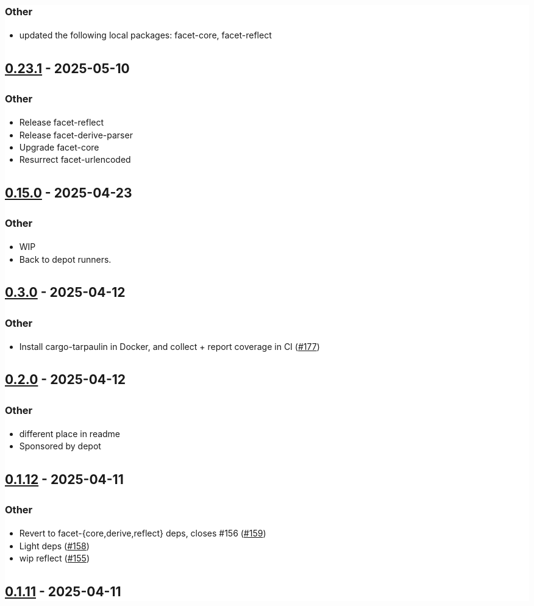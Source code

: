 ### Other

- updated the following local packages: facet-core, facet-reflect

## [0.23.1](https://github.com/facet-rs/facet/compare/facet-urlencoded-v0.23.0...facet-urlencoded-v0.23.1) - 2025-05-10

### Other

- Release facet-reflect
- Release facet-derive-parser
- Upgrade facet-core
- Resurrect facet-urlencoded

## [0.15.0](https://github.com/facet-rs/facet/compare/facet-urlencoded-v0.14.0...facet-urlencoded-v0.15.0) - 2025-04-23

### Other

- WIP
- Back to depot runners.

## [0.3.0](https://github.com/facet-rs/facet/compare/facet-urlencoded-v0.2.0...facet-urlencoded-v0.3.0) - 2025-04-12

### Other

- Install cargo-tarpaulin in Docker, and collect + report coverage in CI ([#177](https://github.com/facet-rs/facet/pull/177))

## [0.2.0](https://github.com/facet-rs/facet/compare/facet-urlencoded-v0.1.12...facet-urlencoded-v0.2.0) - 2025-04-12

### Other

- different place in readme
- Sponsored by depot

## [0.1.12](https://github.com/facet-rs/facet/compare/facet-urlencoded-v0.1.11...facet-urlencoded-v0.1.12) - 2025-04-11

### Other

- Revert to facet-{core,derive,reflect} deps, closes #156 ([#159](https://github.com/facet-rs/facet/pull/159))
- Light deps ([#158](https://github.com/facet-rs/facet/pull/158))
- wip reflect ([#155](https://github.com/facet-rs/facet/pull/155))

## [0.1.11](https://github.com/facet-rs/facet/compare/facet-urlencoded-v0.1.10...facet-urlencoded-v0.1.11) - 2025-04-11
